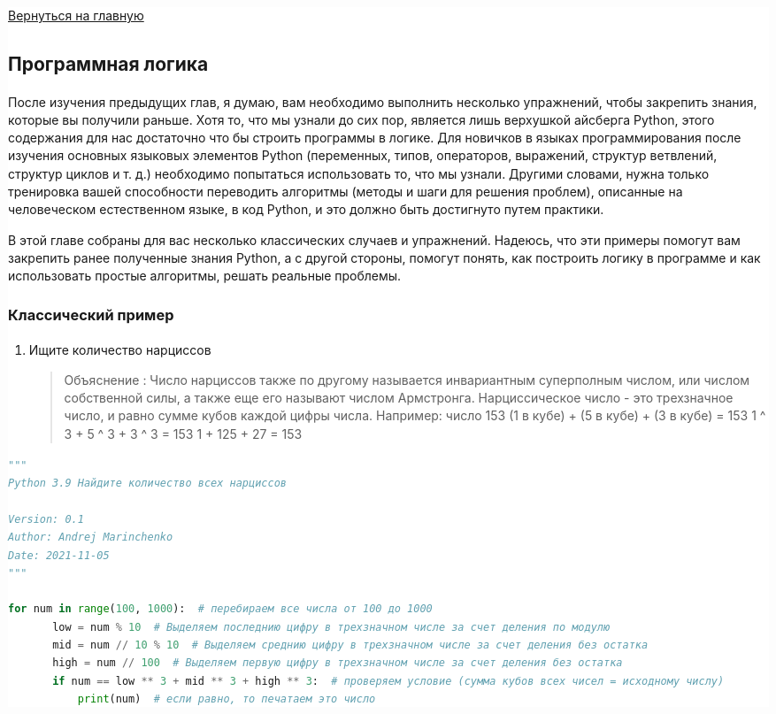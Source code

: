[Вернуться на главную](https://github.com/BEPb/Python-100-days)


## Программная логика

После изучения предыдущих глав, я думаю, вам необходимо выполнить несколько упражнений, чтобы закрепить знания, 
которые вы получили раньше. Хотя то, что мы узнали до сих пор, является лишь верхушкой айсберга Python, этого 
содержания для нас достаточно что бы строить программы в логике. Для новичков в языках программирования после 
изучения основных языковых элементов Python (переменных, типов, операторов, выражений, структур ветвлений, структур 
циклов и т. д.) необходимо попытаться использовать то, что мы узнали. Другими словами, нужна только тренировка вашей 
способности переводить алгоритмы (методы и шаги для решения проблем), описанные на человеческом естественном языке, в код 
Python, и это должно быть достигнуто путем практики.

В этой главе собраны для вас несколько классических случаев и упражнений. Надеюсь, что эти примеры помогут 
вам закрепить ранее полученные знания Python, а с другой стороны, помогут понять, как построить логику в программе 
и как использовать простые алгоритмы, решать реальные проблемы.

### Классический пример

1. Ищите количество нарциссов

   > Объяснение : Число нарциссов также по другому называется инвариантным суперполным числом, или числом 
   > собственной силы, а также еще его называют числом Армстронга. Нарциссическое число - это трехзначное число, и 
   > равно сумме кубов каждой цифры числа. Например: 
   > число 153
   > (1 в кубе) + (5 в кубе) + (3 в кубе) = 153
   > 1 ^ 3 + 5 ^ 3 + 3 ^ 3 = 153
   > 1 + 125 + 27 = 153
   
```Python
"""
Python 3.9 Найдите количество всех нарциссов

Version: 0.1
Author: Andrej Marinchenko
Date: 2021-11-05
"""

for num in range(100, 1000):  # перебираем все числа от 100 до 1000
       low = num % 10  # Выделяем последнию цифру в трехзначном числе за счет деления по модулю
       mid = num // 10 % 10  # Выделяем среднию цифру в трехзначном числе за счет деления без остатка
       high = num // 100  # Выделяем первую цифру в трехзначном числе за счет деления без остатка
       if num == low ** 3 + mid ** 3 + high ** 3:  # проверяем условие (сумма кубов всех чисел = исходному числу)
           print(num)  # если равно, то печатаем это число
   ```
